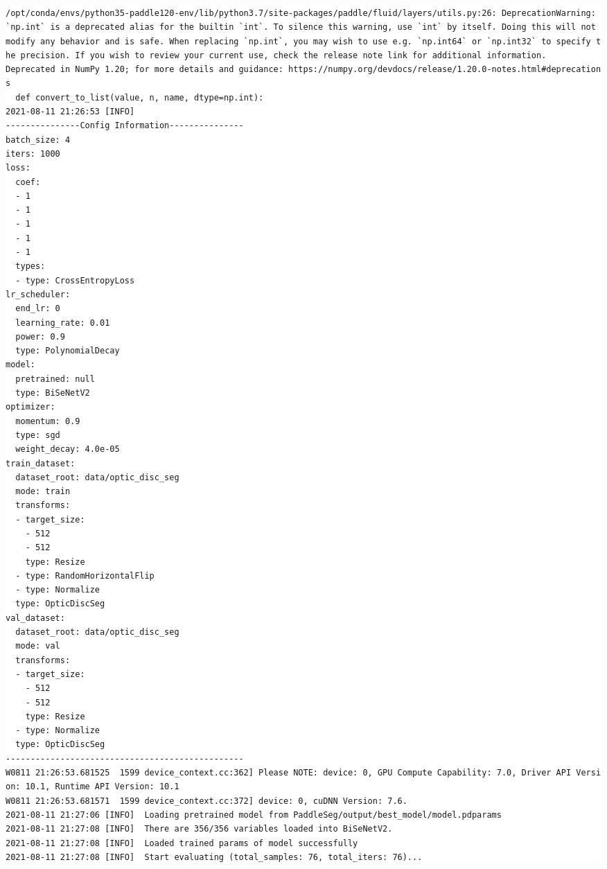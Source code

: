     /opt/conda/envs/python35-paddle120-env/lib/python3.7/site-packages/paddle/fluid/layers/utils.py:26: DeprecationWarning: `np.int` is a deprecated alias for the builtin `int`. To silence this warning, use `int` by itself. Doing this will not modify any behavior and is safe. When replacing `np.int`, you may wish to use e.g. `np.int64` or `np.int32` to specify the precision. If you wish to review your current use, check the release note link for additional information.
    Deprecated in NumPy 1.20; for more details and guidance: https://numpy.org/devdocs/release/1.20.0-notes.html#deprecations
      def convert_to_list(value, n, name, dtype=np.int):
    2021-08-11 21:26:53 [INFO]	
    ---------------Config Information---------------
    batch_size: 4
    iters: 1000
    loss:
      coef:
      - 1
      - 1
      - 1
      - 1
      - 1
      types:
      - type: CrossEntropyLoss
    lr_scheduler:
      end_lr: 0
      learning_rate: 0.01
      power: 0.9
      type: PolynomialDecay
    model:
      pretrained: null
      type: BiSeNetV2
    optimizer:
      momentum: 0.9
      type: sgd
      weight_decay: 4.0e-05
    train_dataset:
      dataset_root: data/optic_disc_seg
      mode: train
      transforms:
      - target_size:
        - 512
        - 512
        type: Resize
      - type: RandomHorizontalFlip
      - type: Normalize
      type: OpticDiscSeg
    val_dataset:
      dataset_root: data/optic_disc_seg
      mode: val
      transforms:
      - target_size:
        - 512
        - 512
        type: Resize
      - type: Normalize
      type: OpticDiscSeg
    ------------------------------------------------
    W0811 21:26:53.681525  1599 device_context.cc:362] Please NOTE: device: 0, GPU Compute Capability: 7.0, Driver API Version: 10.1, Runtime API Version: 10.1
    W0811 21:26:53.681571  1599 device_context.cc:372] device: 0, cuDNN Version: 7.6.
    2021-08-11 21:27:06 [INFO]	Loading pretrained model from PaddleSeg/output/best_model/model.pdparams
    2021-08-11 21:27:08 [INFO]	There are 356/356 variables loaded into BiSeNetV2.
    2021-08-11 21:27:08 [INFO]	Loaded trained params of model successfully
    2021-08-11 21:27:08 [INFO]	Start evaluating (total_samples: 76, total_iters: 76)...